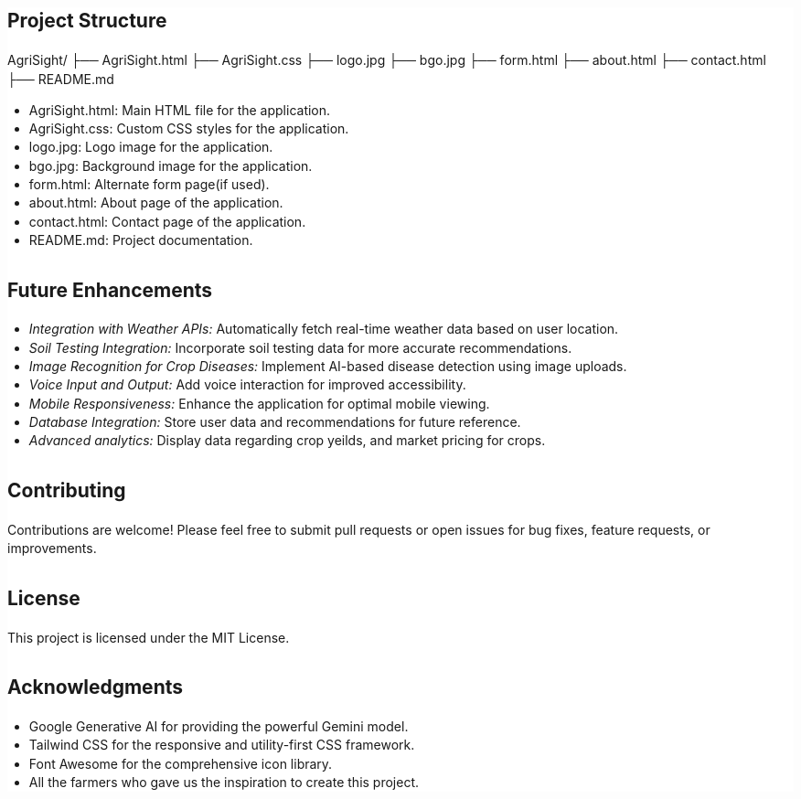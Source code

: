 ## Project Structure

AgriSight/
├── AgriSight.html
├── AgriSight.css
├── logo.jpg
├── bgo.jpg
├── form.html
├── about.html
├── contact.html
├── README.md


-   AgriSight.html: Main HTML file for the application.
-   AgriSight.css: Custom CSS styles for the application.
-   logo.jpg: Logo image for the application.
-   bgo.jpg: Background image for the application.
-   form.html: Alternate form page(if used).
-   about.html: About page of the application.
-   contact.html: Contact page of the application.
-   README.md: Project documentation.

## Future Enhancements

-   *Integration with Weather APIs:* Automatically fetch real-time weather data based on user location.
-   *Soil Testing Integration:* Incorporate soil testing data for more accurate recommendations.
-   *Image Recognition for Crop Diseases:* Implement AI-based disease detection using image uploads.
-   *Voice Input and Output:* Add voice interaction for improved accessibility.
-   *Mobile Responsiveness:* Enhance the application for optimal mobile viewing.
-   *Database Integration:* Store user data and recommendations for future reference.
-   *Advanced analytics:* Display data regarding crop yeilds, and market pricing for crops.

## Contributing

Contributions are welcome! Please feel free to submit pull requests or open issues for bug fixes, feature requests, or improvements.

## License

This project is licensed under the MIT License.

## Acknowledgments

-   Google Generative AI for providing the powerful Gemini model.
-   Tailwind CSS for the responsive and utility-first CSS framework.
-   Font Awesome for the comprehensive icon library.
-   All the farmers who gave us the inspiration to create this project.

